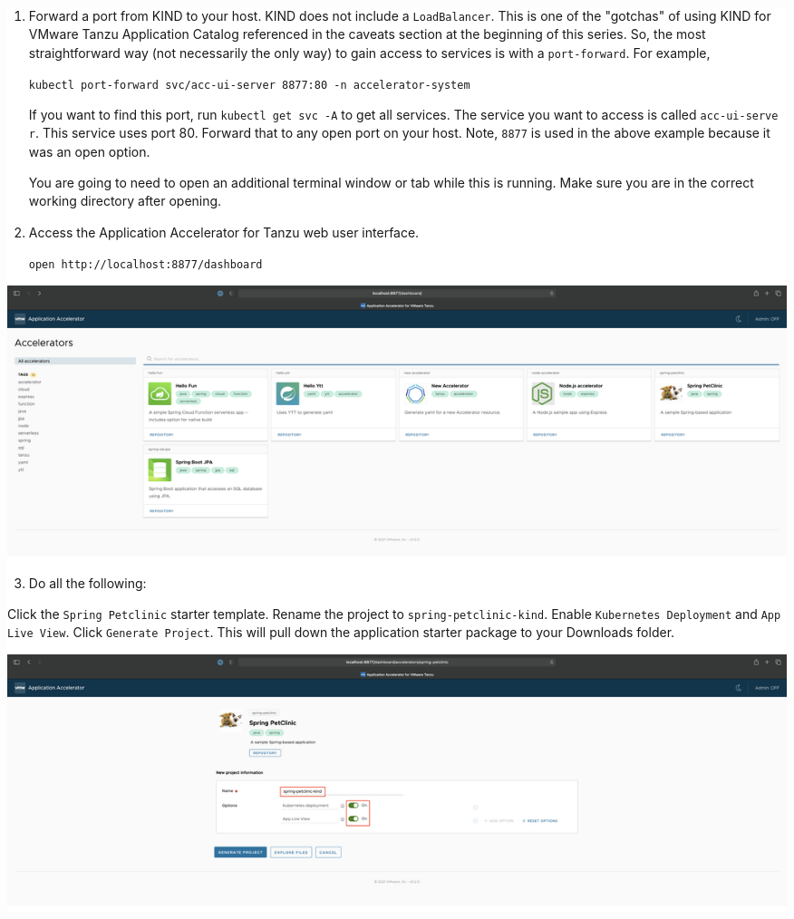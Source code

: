 1. Forward a port from KIND to your host. KIND does not include a `LoadBalancer`. This is one of the "gotchas" of using KIND for VMware Tanzu Application Catalog referenced in the caveats section at the beginning of this series. So, the most straightforward way (not necessarily the only way) to gain access to services is with a `port-forward`. For example,
    ```
    kubectl port-forward svc/acc-ui-server 8877:80 -n accelerator-system 
    ```
    If you want to find this port, run `kubectl get svc -A` to get all services. The service you want to access is called `acc-ui-server`. This service uses port 80. Forward that to any open port on your host. Note, `8877` is used in the above example because it was an open option. 
    
    You are going to need to open an additional terminal window or tab while this is running. Make sure you are in the correct working directory after opening. 

2. Access the Application Accelerator for Tanzu web user interface.
    ```
    open http://localhost:8877/dashboard
    ```

![The Web UI of Tanzu Application Accelerator](images/app-accel-ui-p3.png)

3. Do all the following:

Click the `Spring Petclinic` starter template. 
Rename the project to `spring-petclinic-kind`. 
Enable `Kubernetes Deployment` and `App Live View`. 
Click `Generate Project`. This will pull down the application starter package to your Downloads folder. 

 ![Generating a project with Application Accelerator for Tanzu](images/app-accel-generate.png)
